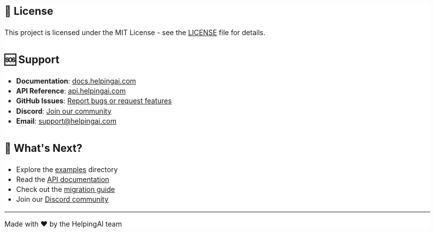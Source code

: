 ## 📄 License

This project is licensed under the MIT License - see the [LICENSE](LICENSE) file for details.

## 🆘 Support

- **Documentation**: [docs.helpingai.com](https://docs.helpingai.com)
- **API Reference**: [api.helpingai.com](https://api.helpingai.com)
- **GitHub Issues**: [Report bugs or request features](https://github.com/helpingai/helpingai-js/issues)
- **Discord**: [Join our community](https://discord.gg/helpingai)
- **Email**: support@helpingai.com

## 🚀 What's Next?

- Explore the [examples](./examples/) directory
- Read the [API documentation](./docs/api.md)
- Check out the [migration guide](./docs/migration-from-python.md)
- Join our [Discord community](https://discord.gg/helpingai)

---

Made with ❤️ by the HelpingAI team
